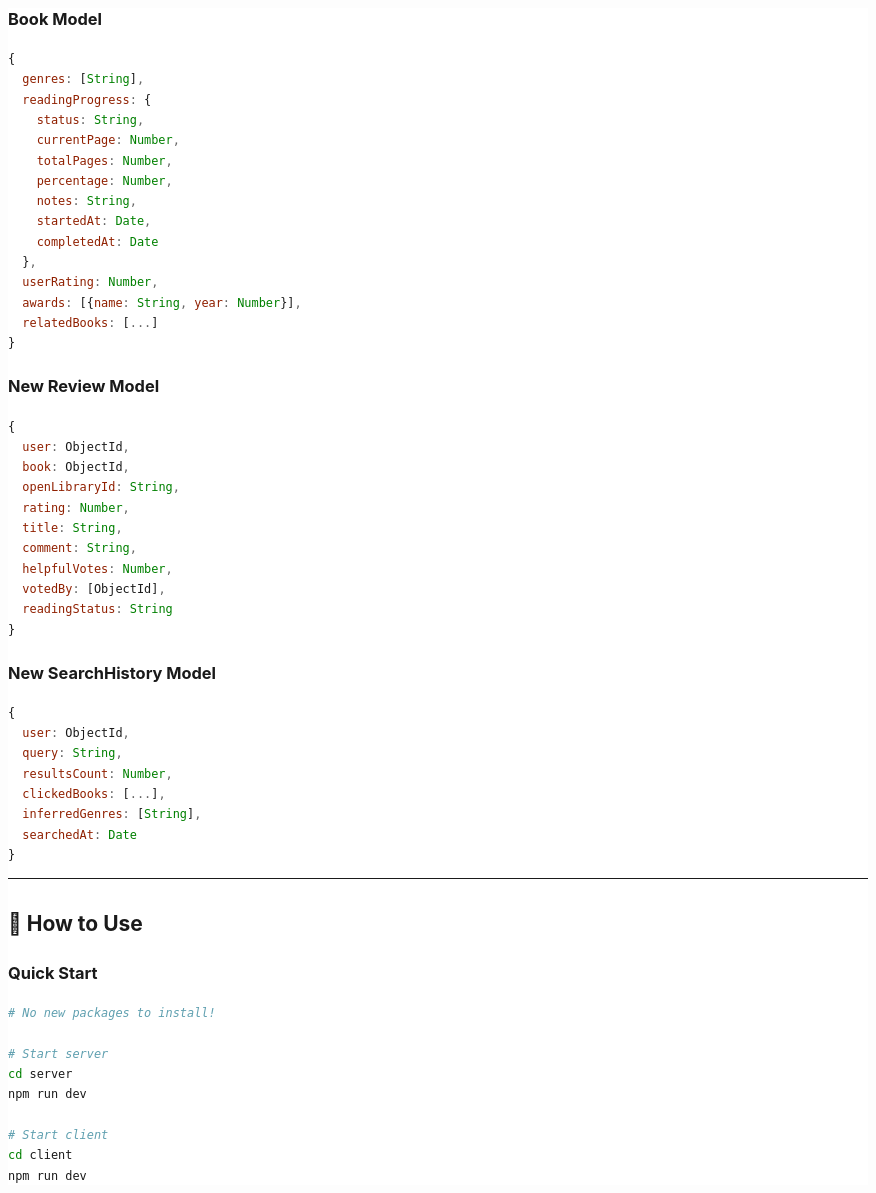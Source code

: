 ### Book Model
```javascript
{
  genres: [String],
  readingProgress: {
    status: String,
    currentPage: Number,
    totalPages: Number,
    percentage: Number,
    notes: String,
    startedAt: Date,
    completedAt: Date
  },
  userRating: Number,
  awards: [{name: String, year: Number}],
  relatedBooks: [...]
}
```

### New Review Model
```javascript
{
  user: ObjectId,
  book: ObjectId,
  openLibraryId: String,
  rating: Number,
  title: String,
  comment: String,
  helpfulVotes: Number,
  votedBy: [ObjectId],
  readingStatus: String
}
```

### New SearchHistory Model
```javascript
{
  user: ObjectId,
  query: String,
  resultsCount: Number,
  clickedBooks: [...],
  inferredGenres: [String],
  searchedAt: Date
}
```

---

## 🚀 How to Use

### Quick Start
```bash
# No new packages to install!

# Start server
cd server
npm run dev

# Start client  
cd client
npm run dev
```
